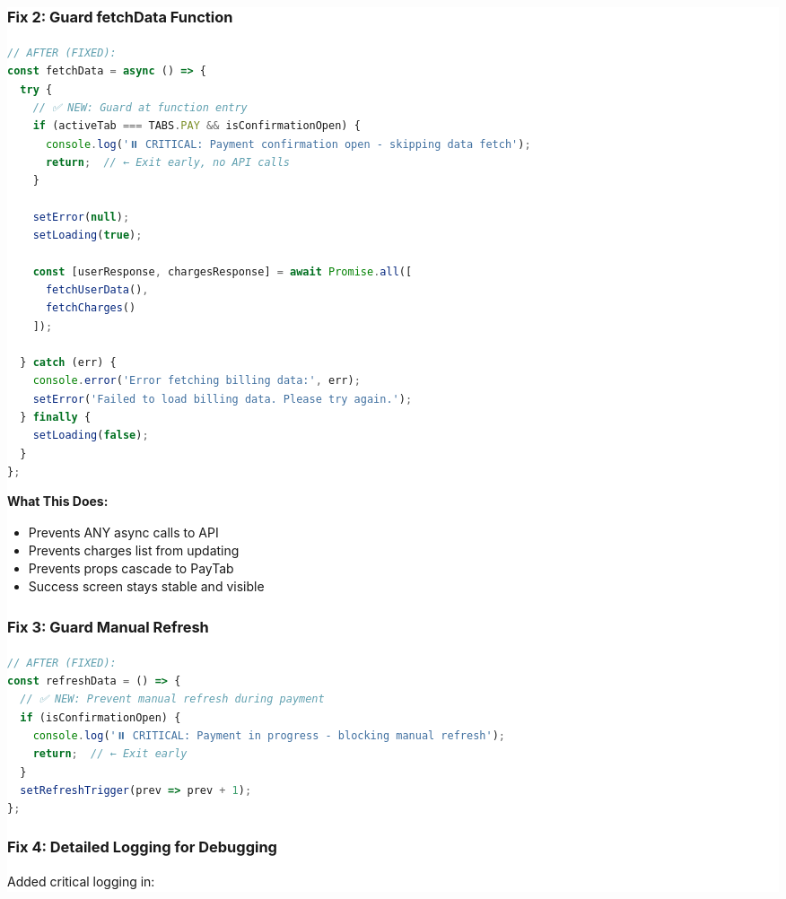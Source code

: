 ### Fix 2: Guard fetchData Function

```javascript
// AFTER (FIXED):
const fetchData = async () => {
  try {
    // ✅ NEW: Guard at function entry
    if (activeTab === TABS.PAY && isConfirmationOpen) {
      console.log('⏸️ CRITICAL: Payment confirmation open - skipping data fetch');
      return;  // ← Exit early, no API calls
    }
    
    setError(null);
    setLoading(true);
    
    const [userResponse, chargesResponse] = await Promise.all([
      fetchUserData(),
      fetchCharges()
    ]);
    
  } catch (err) {
    console.error('Error fetching billing data:', err);
    setError('Failed to load billing data. Please try again.');
  } finally {
    setLoading(false);
  }
};
```

**What This Does:**
- Prevents ANY async calls to API
- Prevents charges list from updating
- Prevents props cascade to PayTab
- Success screen stays stable and visible

### Fix 3: Guard Manual Refresh

```javascript
// AFTER (FIXED):
const refreshData = () => {
  // ✅ NEW: Prevent manual refresh during payment
  if (isConfirmationOpen) {
    console.log('⏸️ CRITICAL: Payment in progress - blocking manual refresh');
    return;  // ← Exit early
  }
  setRefreshTrigger(prev => prev + 1);
};
```

### Fix 4: Detailed Logging for Debugging

Added critical logging in:
